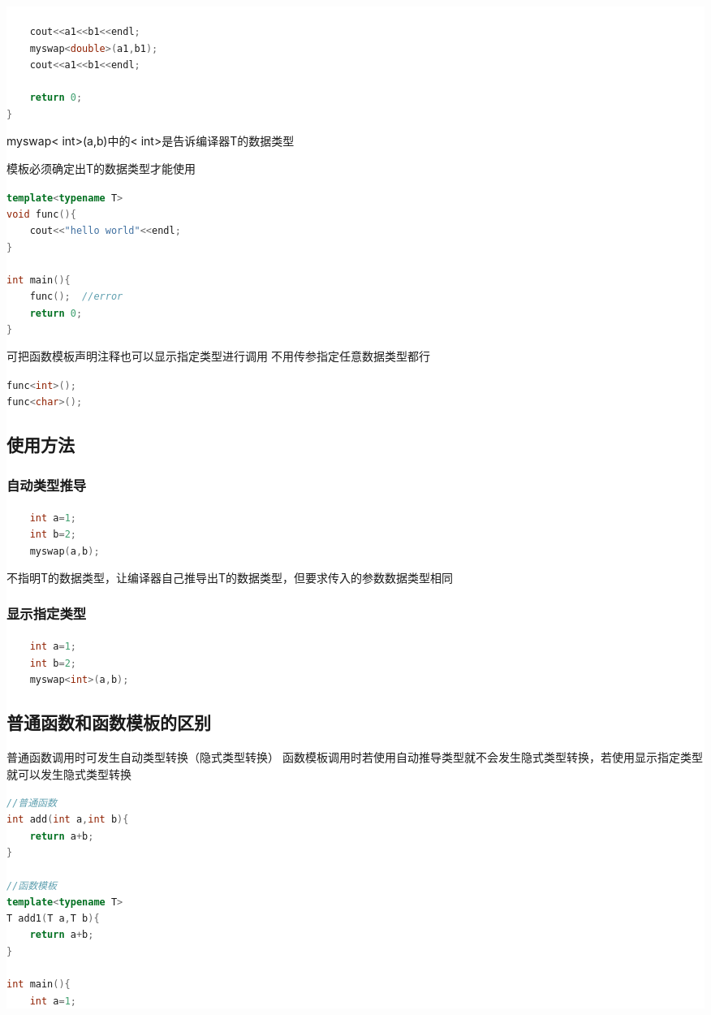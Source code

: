 ```cpp
  
    cout<<a1<<b1<<endl;  
    myswap<double>(a1,b1);  
    cout<<a1<<b1<<endl;  
  
    return 0;  
}
```
myswap< int>(a,b)中的< int>是告诉编译器T的数据类型

模板必须确定出T的数据类型才能使用
```cpp
template<typename T>  
void func(){  
    cout<<"hello world"<<endl;  
}  
  
int main(){  
    func();  //error
    return 0;  
}
```
可把函数模板声明注释也可以显示指定类型进行调用
不用传参指定任意数据类型都行
```cpp
func<int>();
func<char>();
```

## 使用方法

### 自动类型推导
```cpp
    int a=1;  
    int b=2;    
    myswap(a,b);  
```
不指明T的数据类型，让编译器自己推导出T的数据类型，但要求传入的参数数据类型相同

### 显示指定类型
```cpp
    int a=1;  
    int b=2;  
    myswap<int>(a,b);  
```

## 普通函数和函数模板的区别
普通函数调用时可发生自动类型转换（隐式类型转换）
函数模板调用时若使用自动推导类型就不会发生隐式类型转换，若使用显示指定类型就可以发生隐式类型转换
```cpp
//普通函数  
int add(int a,int b){  
    return a+b;  
}  

//函数模板  
template<typename T>  
T add1(T a,T b){  
    return a+b;  
}  
  
int main(){  
    int a=1;  
```
